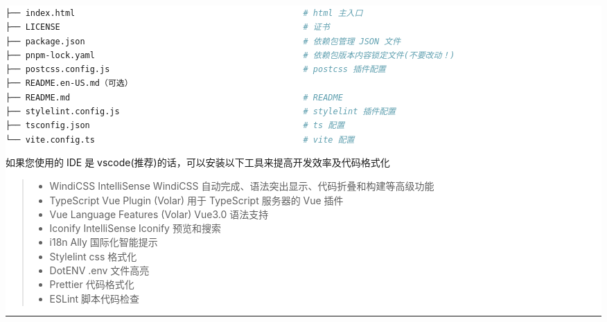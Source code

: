 ```bash
├── index.html                                              # html 主入口
├── LICENSE                                                 # 证书
├── package.json                                            # 依赖包管理 JSON 文件
├── pnpm-lock.yaml                                          # 依赖包版本内容锁定文件(不要改动！)
├── postcss.config.js                                       # postcss 插件配置
├── README.en-US.md（可选）
├── README.md                                               # README
├── stylelint.config.js                                     # stylelint 插件配置
├── tsconfig.json                                           # ts 配置
└── vite.config.ts                                          # vite 配置
```
如果您使用的 IDE 是 vscode(推荐)的话，可以安装以下工具来提高开发效率及代码格式化

> * WindiCSS IntelliSense WindiCSS 自动完成、语法突出显示、代码折叠和构建等高级功能
> * TypeScript Vue Plugin (Volar) 用于 TypeScript 服务器的 Vue 插件
> * Vue Language Features (Volar) Vue3.0 语法支持
> * Iconify IntelliSense Iconify 预览和搜索
> * i18n Ally 国际化智能提示
> * Stylelint css 格式化
> * DotENV .env 文件高亮
> * Prettier 代码格式化
> * ESLint 脚本代码检查

---
